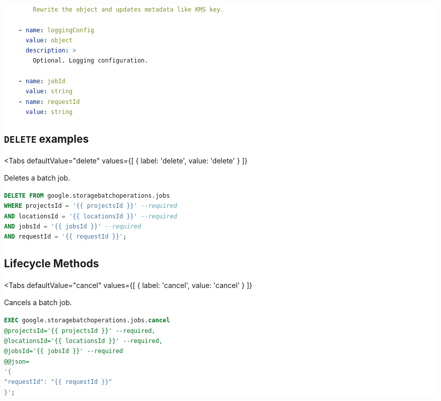 ```yaml
        Rewrite the object and updates metadata like KMS key.
        
    - name: loggingConfig
      value: object
      description: >
        Optional. Logging configuration.
        
    - name: jobId
      value: string
    - name: requestId
      value: string
```
</TabItem>
</Tabs>


## `DELETE` examples

<Tabs
    defaultValue="delete"
    values={[
        { label: 'delete', value: 'delete' }
    ]}
>
<TabItem value="delete">

Deletes a batch job.

```sql
DELETE FROM google.storagebatchoperations.jobs
WHERE projectsId = '{{ projectsId }}' --required
AND locationsId = '{{ locationsId }}' --required
AND jobsId = '{{ jobsId }}' --required
AND requestId = '{{ requestId }}';
```
</TabItem>
</Tabs>


## Lifecycle Methods

<Tabs
    defaultValue="cancel"
    values={[
        { label: 'cancel', value: 'cancel' }
    ]}
>
<TabItem value="cancel">

Cancels a batch job.

```sql
EXEC google.storagebatchoperations.jobs.cancel 
@projectsId='{{ projectsId }}' --required, 
@locationsId='{{ locationsId }}' --required, 
@jobsId='{{ jobsId }}' --required 
@@json=
'{
"requestId": "{{ requestId }}"
}';
```
</TabItem>
</Tabs>
